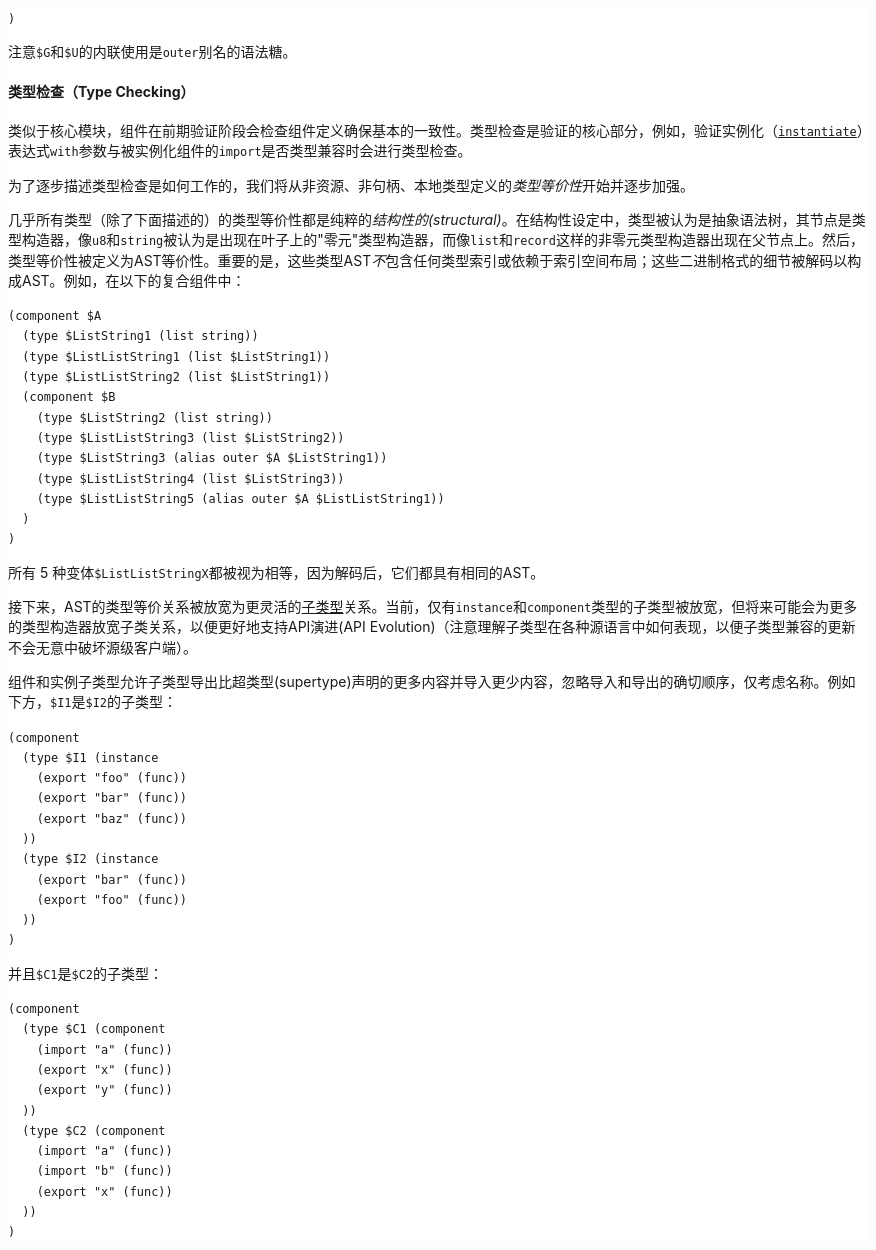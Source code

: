 ```wasm
)
```
注意`$G`和`$U`的内联使用是`outer`别名的语法糖。

#### 类型检查（Type Checking）

类似于核心模块，组件在前期验证阶段会检查组件定义确保基本的一致性。类型检查是验证的核心部分，例如，验证实例化（[`instantiate`](#instance-definitions)）表达式`with`参数与被实例化组件的`import`是否类型兼容时会进行类型检查。

为了逐步描述类型检查是如何工作的，我们将从非资源、非句柄、本地类型定义的*类型等价性*开始并逐步加强。

几乎所有类型（除了下面描述的）的类型等价性都是纯粹的*结构性的(structural)*。在结构性设定中，类型被认为是抽象语法树，其节点是类型构造器，像`u8`和`string`被认为是出现在叶子上的"零元"类型构造器，而像`list`和`record`这样的非零元类型构造器出现在父节点上。然后，类型等价性被定义为AST等价性。重要的是，这些类型AST*不*包含任何类型索引或依赖于索引空间布局；这些二进制格式的细节被解码以构成AST。例如，在以下的复合组件中：
```wasm
(component $A
  (type $ListString1 (list string))
  (type $ListListString1 (list $ListString1))
  (type $ListListString2 (list $ListString1))
  (component $B
    (type $ListString2 (list string))
    (type $ListListString3 (list $ListString2))
    (type $ListString3 (alias outer $A $ListString1))
    (type $ListListString4 (list $ListString3))
    (type $ListListString5 (alias outer $A $ListListString1))
  )
)
```
所有 5 种变体`$ListListStringX`都被视为相等，因为解码后，它们都具有相同的AST。

接下来，AST的类型等价关系被放宽为更灵活的[子类型][subtyping]关系。当前，仅有`instance`和`component`类型的子类型被放宽，但将来可能会为更多的类型构造器放宽子类关系，以便更好地支持API演进(API Evolution)（注意理解子类型在各种源语言中如何表现，以便子类型兼容的更新不会无意中破坏源级客户端）。

组件和实例子类型允许子类型导出比超类型(supertype)声明的更多内容并导入更少内容，忽略导入和导出的确切顺序，仅考虑名称。例如下方，`$I1`是`$I2`的子类型：
```wat
(component
  (type $I1 (instance
    (export "foo" (func))
    (export "bar" (func))
    (export "baz" (func))
  ))
  (type $I2 (instance
    (export "bar" (func))
    (export "foo" (func))
  ))
)
```
并且`$C1`是`$C2`的子类型：
```wat
(component
  (type $C1 (component
    (import "a" (func))
    (export "x" (func))
    (export "y" (func))
  ))
  (type $C2 (component
    (import "a" (func))
    (import "b" (func))
    (export "x" (func))
  ))
)
```


[EBNF语法]: https://zh.wikipedia.org/wiki/%E6%89%A9%E5%B1%95%E5%B7%B4%E7%A7%91%E6%96%AF%E8%8C%83%E5%BC%8F
[Structure Section]: https://webassembly.github.io/spec/core/syntax/index.html
[Text Format Section]: https://webassembly.github.io/spec/core/text/index.html
[Binary Format Section]: https://webassembly.github.io/spec/core/binary/index.html
[Core Indices]: https://webassembly.github.io/spec/core/syntax/modules.html#indices
[Core Identifiers]: https://webassembly.github.io/spec/core/text/values.html#text-id
[Index Space]: https://webassembly.github.io/spec/core/syntax/modules.html#indices
[Abbreviations]: https://webassembly.github.io/spec/core/text/conventions.html#abbreviations
[`core:i64`]: https://webassembly.github.io/spec/core/text/values.html#text-int
[`core:f64`]: https://webassembly.github.io/spec/core/syntax/values.html#floating-point
[`core:stringchar`]: https://webassembly.github.io/spec/core/text/values.html#text-string
[`core:name`]: https://webassembly.github.io/spec/core/syntax/values.html#syntax-name
[`core:module`]: https://webassembly.github.io/spec/core/text/modules.html#text-module
[`core:type`]: https://webassembly.github.io/spec/core/text/modules.html#types
[`core:importdesc`]: https://webassembly.github.io/spec/core/text/modules.html#text-importdesc
[`core:externtype`]: https://webassembly.github.io/spec/core/syntax/types.html#external-types
[`core:valtype`]: https://webassembly.github.io/spec/core/text/types.html#value-types
[`core:typeuse`]: https://webassembly.github.io/spec/core/text/modules.html#type-uses
[`core:functype`]: https://webassembly.github.io/spec/core/text/types.html#function-types
[`core:datastring`]: https://webassembly.github.io/spec/core/text/modules.html#text-datastring
[func-import-abbrev]: https://webassembly.github.io/spec/core/text/modules.html#text-func-abbrev
[`core:version`]: https://webassembly.github.io/spec/core/binary/modules.html#binary-version
[Embedder]: https://webassembly.github.io/spec/core/appendix/embedding.html
[`module_instantiate`]: https://webassembly.github.io/spec/core/appendix/embedding.html#mathrm-module-instantiate-xref-exec-runtime-syntax-store-mathit-store-xref-syntax-modules-syntax-module-mathit-module-xref-exec-runtime-syntax-externval-mathit-externval-ast-xref-exec-runtime-syntax-store-mathit-store-xref-exec-runtime-syntax-moduleinst-mathit-moduleinst-xref-appendix-embedding-embed-error-mathit-error
[`func_invoke`]: https://webassembly.github.io/spec/core/appendix/embedding.html#mathrm-func-invoke-xref-exec-runtime-syntax-store-mathit-store-xref-exec-runtime-syntax-funcaddr-mathit-funcaddr-xref-exec-runtime-syntax-val-mathit-val-ast-xref-exec-runtime-syntax-store-mathit-store-xref-exec-runtime-syntax-val-mathit-val-ast-xref-appendix-embedding-embed-error-mathit-error
[`func_alloc`]: https://webassembly.github.io/spec/core/appendix/embedding.html#mathrm-func-alloc-xref-exec-runtime-syntax-store-mathit-store-xref-syntax-types-syntax-functype-mathit-functype-xref-exec-runtime-syntax-hostfunc-mathit-hostfunc-xref-exec-runtime-syntax-store-mathit-store-xref-exec-runtime-syntax-funcaddr-mathit-funcaddr
[`WebAssembly.instantiate()`]: https://developer.mozilla.org/en-US/docs/WebAssembly/JavaScript_interface/instantiate
[`FinalizationRegistry`]: https://developer.mozilla.org/en-US/docs/Web/JavaScript/Reference/Global_Objects/FinalizationRegistry
[Fetching]: https://fetch.spec.whatwg.org/
[Parsing]: https://url.spec.whatwg.org/#url-parsing
[Base URL]: https://url.spec.whatwg.org/#concept-base-url
[`integrity-metadata`]: https://www.w3.org/TR/SRI/#the-integrity-attribute
[Semantic Versioning 2.0]: https://semver.org/spec/v2.0.0.html
[Delimit The URL]: https://www.rfc-editor.org/rfc/rfc3986#appendix-C
[JS API]: https://webassembly.github.io/spec/js-api/index.html
[*read the imports*]: https://webassembly.github.io/spec/js-api/index.html#read-the-imports
[*create an exports object*]: https://webassembly.github.io/spec/js-api/index.html#create-an-exports-object
[Interface Object]: https://webidl.spec.whatwg.org/#interface-object
[`ToJSValue`]: https://webassembly.github.io/spec/js-api/index.html#tojsvalue
[`ToWebAssemblyValue`]: https://webassembly.github.io/spec/js-api/index.html#towebassemblyvalue
[`USVString`]: https://webidl.spec.whatwg.org/#es-USVString
[`sequence`]: https://webidl.spec.whatwg.org/#es-sequence
[`dictionary`]: https://webidl.spec.whatwg.org/#es-dictionary
[`enum`]: https://webidl.spec.whatwg.org/#es-enumeration
[`T?`]: https://webidl.spec.whatwg.org/#es-nullable-type
[`Get`]: https://tc39.es/ecma262/#sec-get-o-p
[Import Reflection]: https://github.com/tc39-transfer/proposal-import-reflection
[Module Record]: https://tc39.es/ecma262/#sec-abstract-module-records
[Module Specifier]: https://tc39.es/ecma262/multipage/ecmascript-language-scripts-and-modules.html#prod-ModuleSpecifier
[Named Imports]: https://tc39.es/ecma262/multipage/ecmascript-language-scripts-and-modules.html#prod-NamedImports
[Imported Default Binding]: https://tc39.es/ecma262/multipage/ecmascript-language-scripts-and-modules.html#prod-ImportedDefaultBinding
[JS Tuple]: https://github.com/tc39/proposal-record-tuple
[JS Record]: https://github.com/tc39/proposal-record-tuple
[Internal Slot]: https://tc39.es/ecma262/#sec-object-internal-methods-and-internal-slots
[Built-in Modules]: https://github.com/tc39/proposal-built-in-modules
[Kebab Case]: https://en.wikipedia.org/wiki/Letter_case#Kebab_case
[De Bruijn Index]: https://en.wikipedia.org/wiki/De_Bruijn_index
[Closure]: https://en.wikipedia.org/wiki/Closure_(computer_programming)
[Empty Type]: https://en.wikipedia.org/w/index.php?title=Empty_type
[IEEE754]: https://en.wikipedia.org/wiki/IEEE_754
[Unicode Scalar Values]: https://unicode.org/glossary/#unicode_scalar_value
[Tuples]: https://en.wikipedia.org/wiki/Tuple
[Tagged Unions]: https://en.wikipedia.org/wiki/Tagged_union
[Sequences]: https://en.wikipedia.org/wiki/Sequence
[ABI]: https://en.wikipedia.org/wiki/Application_binary_interface
[Environment Variables]: https://en.wikipedia.org/wiki/Environment_variable
[Linear]: https://en.wikipedia.org/wiki/Substructural_type_system#Linear_type_systems
[Interface Definition Language]: https://en.wikipedia.org/wiki/Interface_description_language
[Subtyping]: https://en.wikipedia.org/wiki/Subtyping
[Universal Types]: https://en.wikipedia.org/wiki/System_F
[Existential Types]: https://en.wikipedia.org/wiki/System_F
[Generative]: https://www.researchgate.net/publication/2426300_A_Syntactic_Theory_of_Type_Generativity_and_Sharing